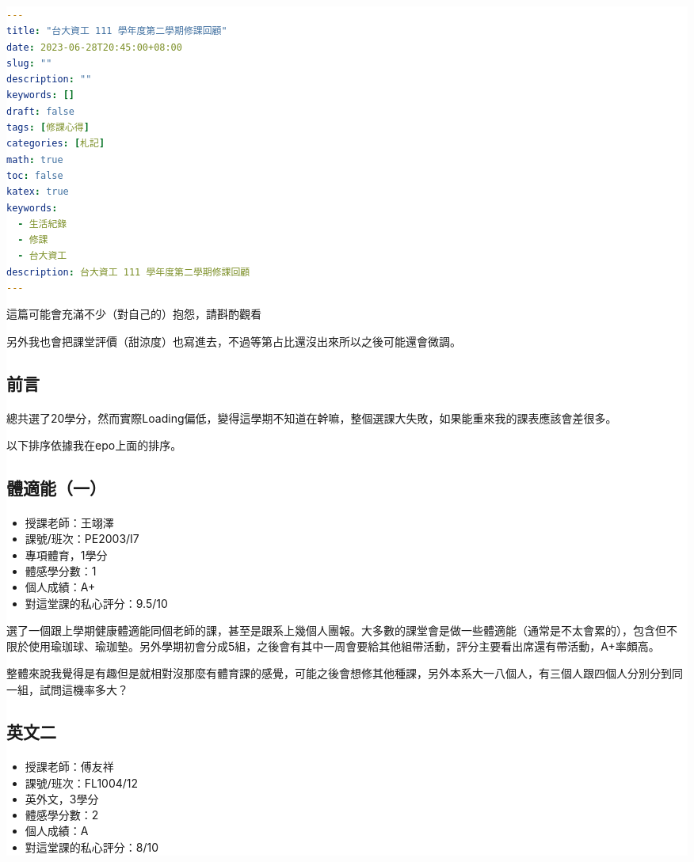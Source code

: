 ```yaml
---
title: "台大資工 111 學年度第二學期修課回顧"
date: 2023-06-28T20:45:00+08:00
slug: ""
description: ""
keywords: []
draft: false
tags: [修課心得]
categories: [札記]
math: true
toc: false
katex: true
keywords:
  - 生活紀錄
  - 修課
  - 台大資工
description: 台大資工 111 學年度第二學期修課回顧
---
```

這篇可能會充滿不少（對自己的）抱怨，請斟酌觀看

另外我也會把課堂評價（甜涼度）也寫進去，不過等第占比還沒出來所以之後可能還會微調。

## 前言

總共選了20學分，然而實際Loading偏低，變得這學期不知道在幹嘛，整個選課大失敗，如果能重來我的課表應該會差很多。

以下排序依據我在epo上面的排序。

## 體適能（一）

- 授課老師：王翊澤
- 課號/班次：PE2003/I7
- 專項體育，1學分
- 體感學分數：1
- 個人成績：A+
- 對這堂課的私心評分：9.5/10

選了一個跟上學期健康體適能同個老師的課，甚至是跟系上幾個人團報。大多數的課堂會是做一些體適能（通常是不太會累的），包含但不限於使用瑜珈球、瑜珈墊。另外學期初會分成5組，之後會有其中一周會要給其他組帶活動，評分主要看出席還有帶活動，A+率頗高。

整體來說我覺得是有趣但是就相對沒那麼有體育課的感覺，可能之後會想修其他種課，另外本系大一八個人，有三個人跟四個人分別分到同一組，試問這機率多大？

## 英文二

- 授課老師：傅友祥
- 課號/班次：FL1004/12
- 英外文，3學分
- 體感學分數：2
- 個人成績：A
- 對這堂課的私心評分：8/10
